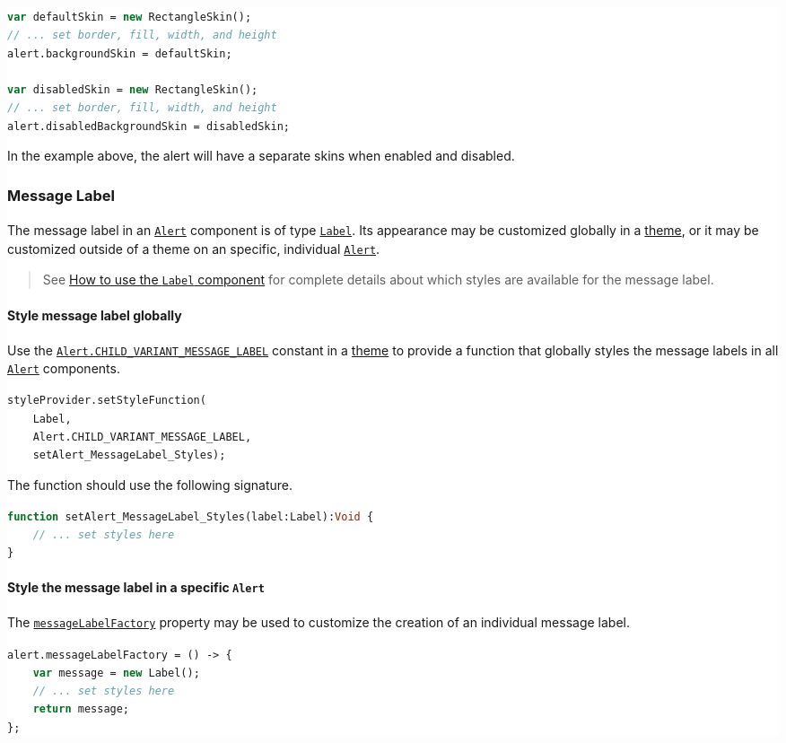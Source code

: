 ```haxe
var defaultSkin = new RectangleSkin();
// ... set border, fill, width, and height
alert.backgroundSkin = defaultSkin;

var disabledSkin = new RectangleSkin();
// ... set border, fill, width, and height
alert.disabledBackgroundSkin = disabledSkin;
```

In the example above, the alert will have a separate skins when enabled and disabled.

### Message Label

The message label in an [`Alert`](https://api.feathersui.com/current/feathers/controls/Alert.html) component is of type [`Label`](./label.md). Its appearance may be customized globally in a [theme](./themes.md), or it may be customized outside of a theme on an specific, individual [`Alert`](https://api.feathersui.com/current/feathers/controls/Alert.html).

> See [How to use the `Label` component](./label.md#styles) for complete details about which styles are available for the message label.

#### Style message label globally

Use the [`Alert.CHILD_VARIANT_MESSAGE_LABEL`](https://api.feathersui.com/current/feathers/controls/Alert.html#CHILD_VARIANT_MESSAGE_LABEL) constant in a [theme](./themes.md) to provide a function that globally styles the message labels in all [`Alert`](https://api.feathersui.com/current/feathers/controls/Alert.html) components.

```haxe
styleProvider.setStyleFunction(
    Label,
    Alert.CHILD_VARIANT_MESSAGE_LABEL,
    setAlert_MessageLabel_Styles);
```

The function should use the following signature.

```haxe
function setAlert_MessageLabel_Styles(label:Label):Void {
    // ... set styles here
}
```

#### Style the message label in a specific `Alert`

The [`messageLabelFactory`](https://api.feathersui.com/current/feathers/controls/Alert.html#messageLabelFactory) property may be used to customize the creation of an individual message label.

```haxe
alert.messageLabelFactory = () -> {
    var message = new Label();
    // ... set styles here
    return message;
};
```

